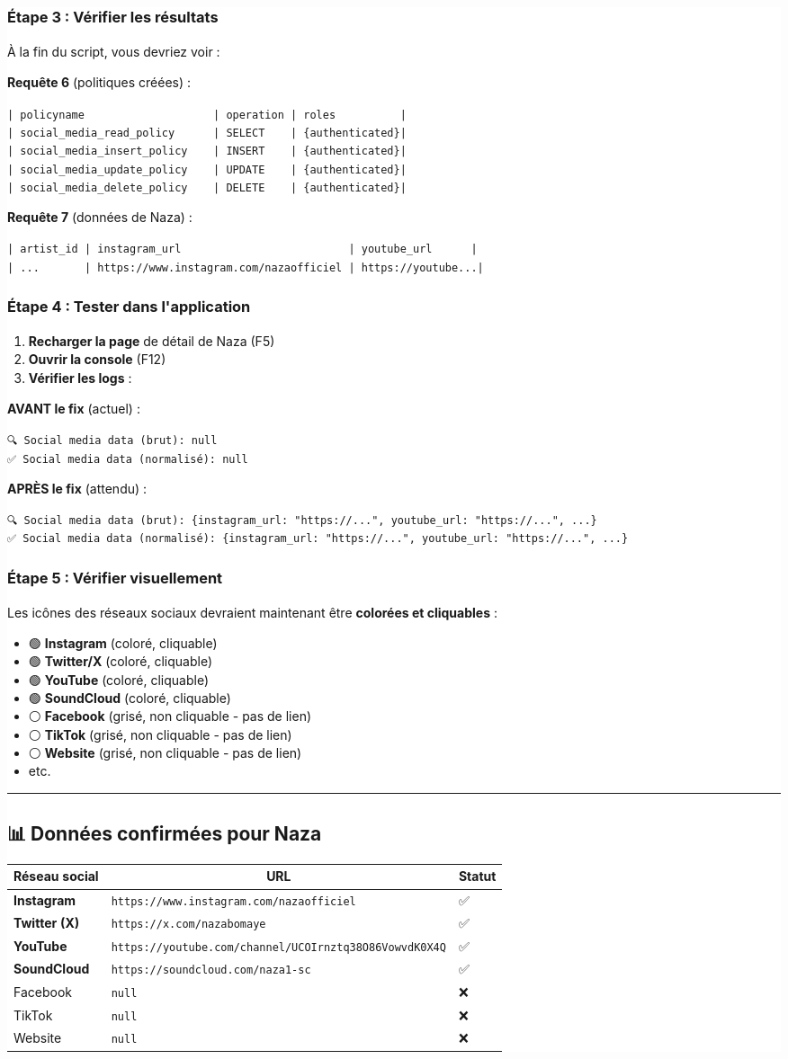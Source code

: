 ### Étape 3 : Vérifier les résultats

À la fin du script, vous devriez voir :

**Requête 6** (politiques créées) :
```
| policyname                    | operation | roles          |
| social_media_read_policy      | SELECT    | {authenticated}|
| social_media_insert_policy    | INSERT    | {authenticated}|
| social_media_update_policy    | UPDATE    | {authenticated}|
| social_media_delete_policy    | DELETE    | {authenticated}|
```

**Requête 7** (données de Naza) :
```
| artist_id | instagram_url                          | youtube_url      |
| ...       | https://www.instagram.com/nazaofficiel | https://youtube...|
```

### Étape 4 : Tester dans l'application

1. **Recharger la page** de détail de Naza (F5)
2. **Ouvrir la console** (F12)
3. **Vérifier les logs** :

**AVANT le fix** (actuel) :
```
🔍 Social media data (brut): null
✅ Social media data (normalisé): null
```

**APRÈS le fix** (attendu) :
```
🔍 Social media data (brut): {instagram_url: "https://...", youtube_url: "https://...", ...}
✅ Social media data (normalisé): {instagram_url: "https://...", youtube_url: "https://...", ...}
```

### Étape 5 : Vérifier visuellement

Les icônes des réseaux sociaux devraient maintenant être **colorées et cliquables** :
- 🟢 **Instagram** (coloré, cliquable)
- 🟢 **Twitter/X** (coloré, cliquable)
- 🟢 **YouTube** (coloré, cliquable)
- 🟢 **SoundCloud** (coloré, cliquable)
- ⚪ **Facebook** (grisé, non cliquable - pas de lien)
- ⚪ **TikTok** (grisé, non cliquable - pas de lien)
- ⚪ **Website** (grisé, non cliquable - pas de lien)
- etc.

---

## 📊 Données confirmées pour Naza

| Réseau social | URL | Statut |
|---------------|-----|--------|
| **Instagram** | `https://www.instagram.com/nazaofficiel` | ✅ |
| **Twitter (X)** | `https://x.com/nazabomaye` | ✅ |
| **YouTube** | `https://youtube.com/channel/UCOIrnztq38O86VowvdK0X4Q` | ✅ |
| **SoundCloud** | `https://soundcloud.com/naza1-sc` | ✅ |
| Facebook | `null` | ❌ |
| TikTok | `null` | ❌ |
| Website | `null` | ❌ |